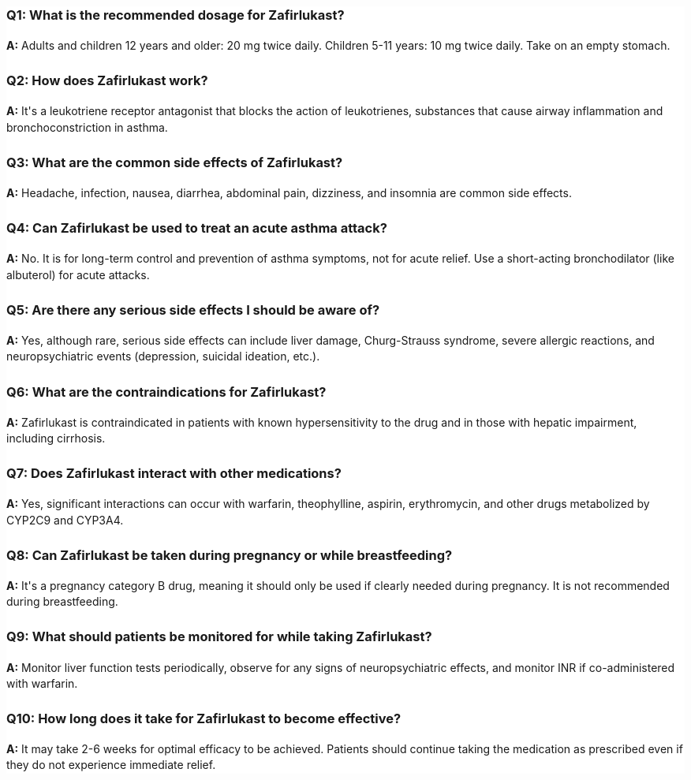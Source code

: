 
### **Q1: What is the recommended dosage for Zafirlukast?**

**A:** Adults and children 12 years and older: 20 mg twice daily. Children 5-11 years: 10 mg twice daily. Take on an empty stomach.

### **Q2: How does Zafirlukast work?**

**A:** It's a leukotriene receptor antagonist that blocks the action of leukotrienes, substances that cause airway inflammation and bronchoconstriction in asthma.


### **Q3: What are the common side effects of Zafirlukast?**

**A:** Headache, infection, nausea, diarrhea, abdominal pain, dizziness, and insomnia are common side effects.


### **Q4:  Can Zafirlukast be used to treat an acute asthma attack?**

**A:** No.  It is for long-term control and prevention of asthma symptoms, not for acute relief.  Use a short-acting bronchodilator (like albuterol) for acute attacks.

### **Q5: Are there any serious side effects I should be aware of?**

**A:** Yes, although rare, serious side effects can include liver damage, Churg-Strauss syndrome, severe allergic reactions, and neuropsychiatric events (depression, suicidal ideation, etc.).

### **Q6: What are the contraindications for Zafirlukast?**

**A:** Zafirlukast is contraindicated in patients with known hypersensitivity to the drug and in those with hepatic impairment, including cirrhosis.

### **Q7: Does Zafirlukast interact with other medications?**

**A:** Yes, significant interactions can occur with warfarin, theophylline, aspirin, erythromycin, and other drugs metabolized by CYP2C9 and CYP3A4.


### **Q8: Can Zafirlukast be taken during pregnancy or while breastfeeding?**

**A:** It's a pregnancy category B drug, meaning it should only be used if clearly needed during pregnancy. It is not recommended during breastfeeding.


### **Q9: What should patients be monitored for while taking Zafirlukast?**

**A:** Monitor liver function tests periodically, observe for any signs of neuropsychiatric effects, and monitor INR if co-administered with warfarin.


### **Q10: How long does it take for Zafirlukast to become effective?**

**A:** It may take 2-6 weeks for optimal efficacy to be achieved.  Patients should continue taking the medication as prescribed even if they do not experience immediate relief.
